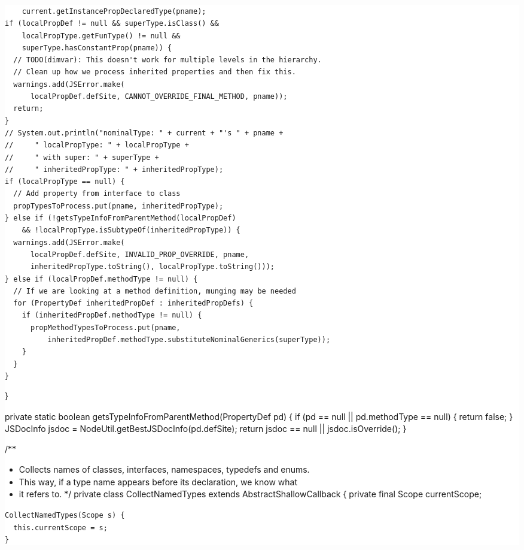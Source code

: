         current.getInstancePropDeclaredType(pname);
    if (localPropDef != null && superType.isClass() &&
        localPropType.getFunType() != null &&
        superType.hasConstantProp(pname)) {
      // TODO(dimvar): This doesn't work for multiple levels in the hierarchy.
      // Clean up how we process inherited properties and then fix this.
      warnings.add(JSError.make(
          localPropDef.defSite, CANNOT_OVERRIDE_FINAL_METHOD, pname));
      return;
    }
    // System.out.println("nominalType: " + current + "'s " + pname +
    //     " localPropType: " + localPropType +
    //     " with super: " + superType +
    //     " inheritedPropType: " + inheritedPropType);
    if (localPropType == null) {
      // Add property from interface to class
      propTypesToProcess.put(pname, inheritedPropType);
    } else if (!getsTypeInfoFromParentMethod(localPropDef)
        && !localPropType.isSubtypeOf(inheritedPropType)) {
      warnings.add(JSError.make(
          localPropDef.defSite, INVALID_PROP_OVERRIDE, pname,
          inheritedPropType.toString(), localPropType.toString()));
    } else if (localPropDef.methodType != null) {
      // If we are looking at a method definition, munging may be needed
      for (PropertyDef inheritedPropDef : inheritedPropDefs) {
        if (inheritedPropDef.methodType != null) {
          propMethodTypesToProcess.put(pname,
              inheritedPropDef.methodType.substituteNominalGenerics(superType));
        }
      }
    }
  }

  private static boolean getsTypeInfoFromParentMethod(PropertyDef pd) {
    if (pd == null || pd.methodType == null) {
      return false;
    }
    JSDocInfo jsdoc = NodeUtil.getBestJSDocInfo(pd.defSite);
    return jsdoc == null || jsdoc.isOverride();
  }

  /**
   * Collects names of classes, interfaces, namespaces, typedefs and enums.
   * This way, if a type name appears before its declaration, we know what
   * it refers to.
   */
  private class CollectNamedTypes extends AbstractShallowCallback {
    private final Scope currentScope;

    CollectNamedTypes(Scope s) {
      this.currentScope = s;
    }
